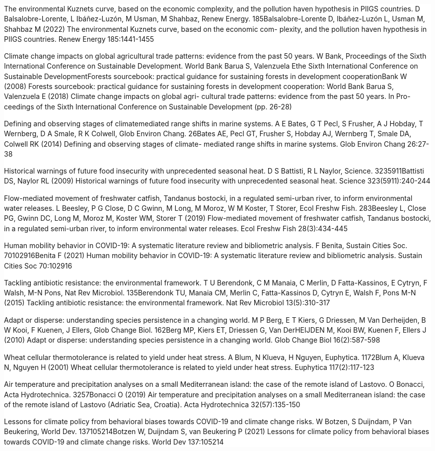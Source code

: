 The environmental Kuznets curve, based on the economic complexity, and the pollution haven hypothesis in PIIGS countries. D Balsalobre-Lorente, L Ibáñez-Luzón, M Usman, M Shahbaz, Renew Energy. 185Balsalobre-Lorente D, Ibáñez-Luzón L, Usman M, Shahbaz M (2022) The environmental Kuznets curve, based on the economic com- plexity, and the pollution haven hypothesis in PIIGS countries. Renew Energy 185:1441-1455

Climate change impacts on global agricultural trade patterns: evidence from the past 50 years. W Bank, Proceedings of the Sixth International Conference on Sustainable Development. World Bank Barua S, Valenzuela Ethe Sixth International Conference on Sustainable DevelopmentForests sourcebook: practical guidance for sustaining forests in development cooperationBank W (2008) Forests sourcebook: practical guidance for sustaining forests in development cooperation: World Bank Barua S, Valenzuela E (2018) Climate change impacts on global agri- cultural trade patterns: evidence from the past 50 years. In Pro- ceedings of the Sixth International Conference on Sustainable Development (pp. 26-28)

Defining and observing stages of climatemediated range shifts in marine systems. A E Bates, G T Pecl, S Frusher, A J Hobday, T Wernberg, D A Smale, R K Colwell, Glob Environ Chang. 26Bates AE, Pecl GT, Frusher S, Hobday AJ, Wernberg T, Smale DA, Colwell RK (2014) Defining and observing stages of climate- mediated range shifts in marine systems. Glob Environ Chang 26:27-38

Historical warnings of future food insecurity with unprecedented seasonal heat. D S Battisti, R L Naylor, Science. 3235911Battisti DS, Naylor RL (2009) Historical warnings of future food insecurity with unprecedented seasonal heat. Science 323(5911):240-244

Flow-mediated movement of freshwater catfish, Tandanus bostocki, in a regulated semi-urban river, to inform environmental water releases. L Beesley, P G Close, D C Gwinn, M Long, M Moroz, W M Koster, T Storer, Ecol Freshw Fish. 283Beesley L, Close PG, Gwinn DC, Long M, Moroz M, Koster WM, Storer T (2019) Flow-mediated movement of freshwater catfish, Tandanus bostocki, in a regulated semi-urban river, to inform environmental water releases. Ecol Freshw Fish 28(3):434-445

Human mobility behavior in COVID-19: A systematic literature review and bibliometric analysis. F Benita, Sustain Cities Soc. 70102916Benita F (2021) Human mobility behavior in COVID-19: A systematic literature review and bibliometric analysis. Sustain Cities Soc 70:102916

Tackling antibiotic resistance: the environmental framework. T U Berendonk, C M Manaia, C Merlin, D Fatta-Kassinos, E Cytryn, F Walsh, M-N Pons, Nat Rev Microbiol. 135Berendonk TU, Manaia CM, Merlin C, Fatta-Kassinos D, Cytryn E, Walsh F, Pons M-N (2015) Tackling antibiotic resistance: the environmental framework. Nat Rev Microbiol 13(5):310-317

Adapt or disperse: understanding species persistence in a changing world. M P Berg, E T Kiers, G Driessen, M Van Derheijden, B W Kooi, F Kuenen, J Ellers, Glob Change Biol. 162Berg MP, Kiers ET, Driessen G, Van DerHEIJDEN M, Kooi BW, Kuenen F, Ellers J (2010) Adapt or disperse: understanding species persistence in a changing world. Glob Change Biol 16(2):587-598

Wheat cellular thermotolerance is related to yield under heat stress. A Blum, N Klueva, H Nguyen, Euphytica. 1172Blum A, Klueva N, Nguyen H (2001) Wheat cellular thermotolerance is related to yield under heat stress. Euphytica 117(2):117-123

Air temperature and precipitation analyses on a small Mediterranean island: the case of the remote island of Lastovo. O Bonacci, Acta Hydrotechnica. 3257Bonacci O (2019) Air temperature and precipitation analyses on a small Mediterranean island: the case of the remote island of Lastovo (Adriatic Sea, Croatia). Acta Hydrotechnica 32(57):135-150

Lessons for climate policy from behavioral biases towards COVID-19 and climate change risks. W Botzen, S Duijndam, P Van Beukering, World Dev. 137105214Botzen W, Duijndam S, van Beukering P (2021) Lessons for climate policy from behavioral biases towards COVID-19 and climate change risks. World Dev 137:105214
